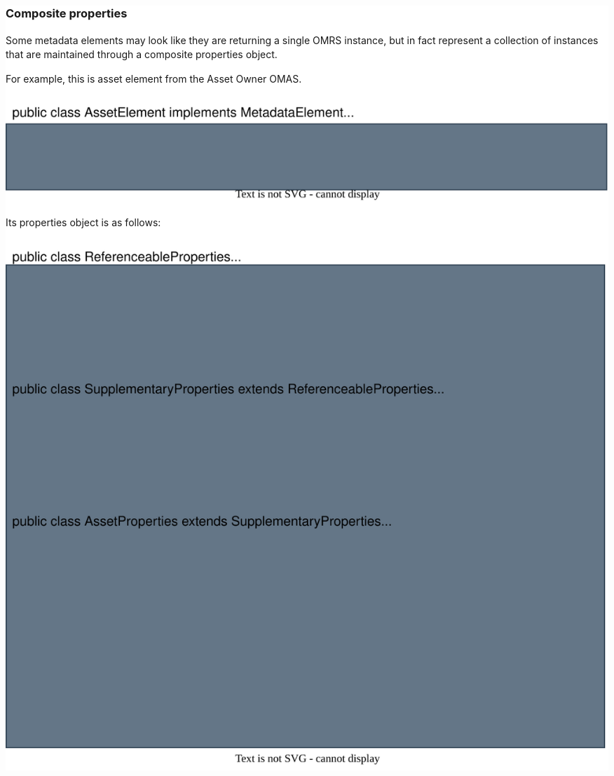 ### Composite properties

Some metadata elements may look like they are returning a single OMRS instance, but in fact represent a collection of instances that are maintained through a composite properties object.

For example, this is asset element from the Asset Owner OMAS.

![AssetElement](retrieving-metadata-asset-element.svg)

Its properties object is as follows:

![AssetProperties](retrieving-metadata-asset-properties.svg)
